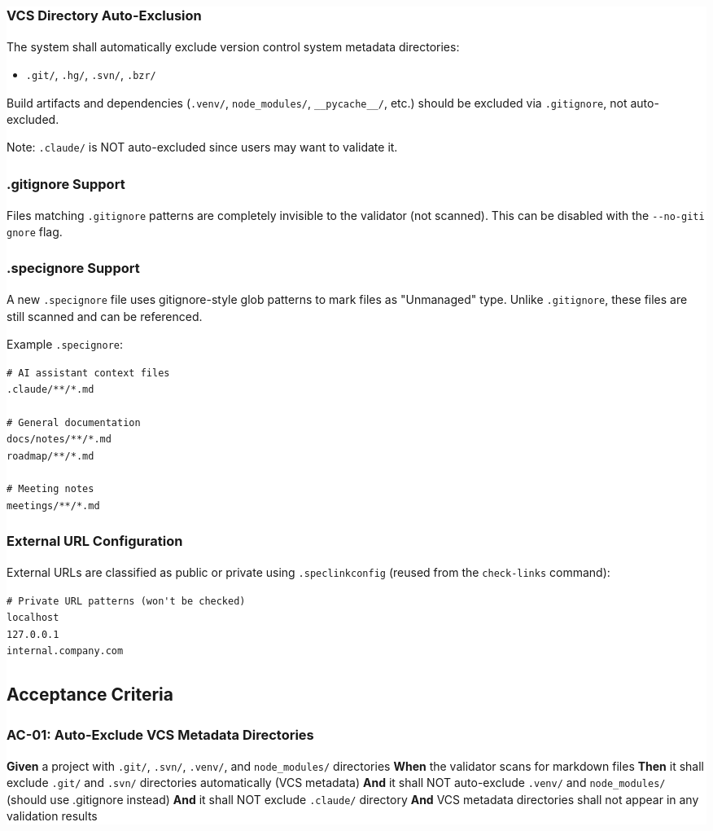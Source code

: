 ### VCS Directory Auto-Exclusion

The system shall automatically exclude version control system metadata directories:
- `.git/`, `.hg/`, `.svn/`, `.bzr/`

Build artifacts and dependencies (`.venv/`, `node_modules/`, `__pycache__/`, etc.) should be excluded via `.gitignore`, not auto-excluded.

Note: `.claude/` is NOT auto-excluded since users may want to validate it.

### .gitignore Support

Files matching `.gitignore` patterns are completely invisible to the validator (not scanned). This can be disabled with the `--no-gitignore` flag.

### .specignore Support

A new `.specignore` file uses gitignore-style glob patterns to mark files as "Unmanaged" type. Unlike `.gitignore`, these files are still scanned and can be referenced.

Example `.specignore`:
```
# AI assistant context files
.claude/**/*.md

# General documentation
docs/notes/**/*.md
roadmap/**/*.md

# Meeting notes
meetings/**/*.md
```

### External URL Configuration

External URLs are classified as public or private using `.speclinkconfig` (reused from the `check-links` command):

```
# Private URL patterns (won't be checked)
localhost
127.0.0.1
internal.company.com
```

## Acceptance Criteria

### AC-01: Auto-Exclude VCS Metadata Directories

**Given** a project with `.git/`, `.svn/`, `.venv/`, and `node_modules/` directories
**When** the validator scans for markdown files
**Then** it shall exclude `.git/` and `.svn/` directories automatically (VCS metadata)
**And** it shall NOT auto-exclude `.venv/` and `node_modules/` (should use .gitignore instead)
**And** it shall NOT exclude `.claude/` directory
**And** VCS metadata directories shall not appear in any validation results
